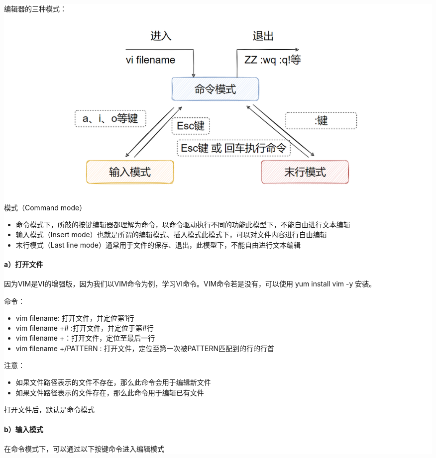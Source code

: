 

编辑器的三种模式：

![1709792654118](./assets/1709792654118.png)

模式（Command mode）

- 命令模式下，所敲的按键编辑器都理解为命令，以命令驱动执行不同的功能此模型下，不能自由进行文本编辑
- 输入模式（Insert mode）也就是所谓的编辑模式、插入模式此模式下，可以对文件内容进行自由编辑
- 末行模式（Last line mode）通常用于文件的保存、退出，此模型下，不能自由进行文本编辑



#### a）打开文件

因为VIM是VI的增强版，因为我们以VIM命令为例，学习VI命令。VIM命令若是没有，可以使用 yum install vim -y 安装。

命令：

- vim filename: 打开文件，并定位第1行
- vim filename +# :打开文件，并定位于第#行
- vim filename +：打开文件，定位至最后一行
- vim filename +/PATTERN : 打开文件，定位至第一次被PATTERN匹配到的行的行首



注意：

- 如果文件路径表示的文件不存在，那么此命令会用于编辑新文件
- 如果文件路径表示的文件存在，那么此命令用于编辑已有文件



打开文件后，默认是命令模式



#### b）输入模式

在命令模式下，可以通过以下按键命令进入编辑模式
